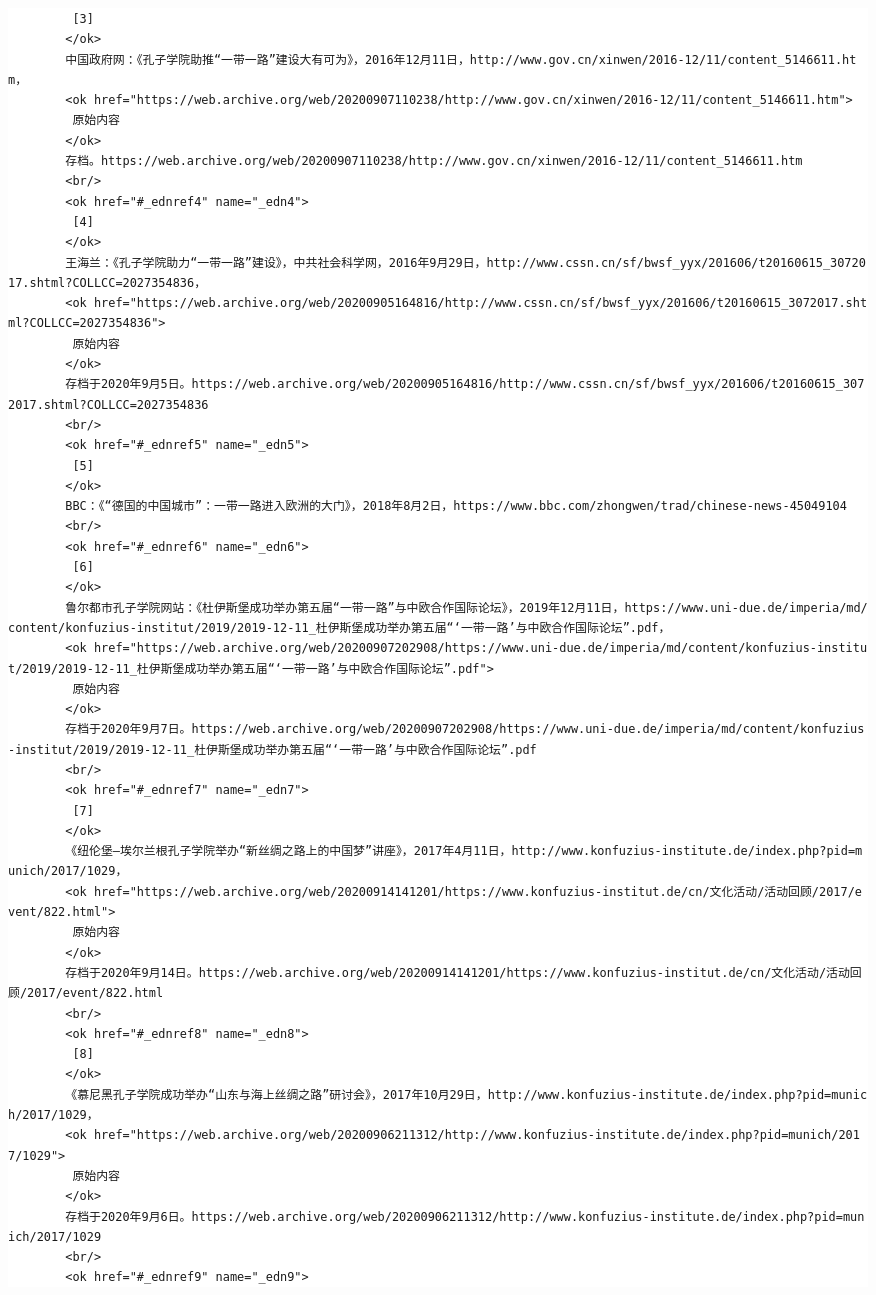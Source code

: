              [3]
            </ok>
            中国政府网：《孔子学院助推“一带一路”建设大有可为》，2016年12月11日，http://www.gov.cn/xinwen/2016-12/11/content_5146611.htm，
            <ok href="https://web.archive.org/web/20200907110238/http://www.gov.cn/xinwen/2016-12/11/content_5146611.htm">
             原始内容
            </ok>
            存档。https://web.archive.org/web/20200907110238/http://www.gov.cn/xinwen/2016-12/11/content_5146611.htm
            <br/>
            <ok href="#_ednref4" name="_edn4">
             [4]
            </ok>
            王海兰：《孔子学院助力“一带一路”建设》，中共社会科学网，2016年9月29日，http://www.cssn.cn/sf/bwsf_yyx/201606/t20160615_3072017.shtml?COLLCC=2027354836，
            <ok href="https://web.archive.org/web/20200905164816/http://www.cssn.cn/sf/bwsf_yyx/201606/t20160615_3072017.shtml?COLLCC=2027354836">
             原始内容
            </ok>
            存档于2020年9月5日。https://web.archive.org/web/20200905164816/http://www.cssn.cn/sf/bwsf_yyx/201606/t20160615_3072017.shtml?COLLCC=2027354836
            <br/>
            <ok href="#_ednref5" name="_edn5">
             [5]
            </ok>
            BBC：《“德国的中国城市”：一带一路进入欧洲的大门》，2018年8月2日，https://www.bbc.com/zhongwen/trad/chinese-news-45049104
            <br/>
            <ok href="#_ednref6" name="_edn6">
             [6]
            </ok>
            鲁尔都市孔子学院网站：《杜伊斯堡成功举办第五届“一带一路”与中欧合作国际论坛》，2019年12月11日，https://www.uni-due.de/imperia/md/content/konfuzius-institut/2019/2019-12-11_杜伊斯堡成功举办第五届“‘一带一路’与中欧合作国际论坛”.pdf，
            <ok href="https://web.archive.org/web/20200907202908/https://www.uni-due.de/imperia/md/content/konfuzius-institut/2019/2019-12-11_杜伊斯堡成功举办第五届“‘一带一路’与中欧合作国际论坛”.pdf">
             原始内容
            </ok>
            存档于2020年9月7日。https://web.archive.org/web/20200907202908/https://www.uni-due.de/imperia/md/content/konfuzius-institut/2019/2019-12-11_杜伊斯堡成功举办第五届“‘一带一路’与中欧合作国际论坛”.pdf
            <br/>
            <ok href="#_ednref7" name="_edn7">
             [7]
            </ok>
            《纽伦堡—埃尔兰根孔子学院举办“新丝绸之路上的中国梦”讲座》，2017年4月11日，http://www.konfuzius-institute.de/index.php?pid=munich/2017/1029，
            <ok href="https://web.archive.org/web/20200914141201/https://www.konfuzius-institut.de/cn/文化活动/活动回顾/2017/event/822.html">
             原始内容
            </ok>
            存档于2020年9月14日。https://web.archive.org/web/20200914141201/https://www.konfuzius-institut.de/cn/文化活动/活动回顾/2017/event/822.html
            <br/>
            <ok href="#_ednref8" name="_edn8">
             [8]
            </ok>
            《慕尼黑孔子学院成功举办“山东与海上丝绸之路”研讨会》，2017年10月29日，http://www.konfuzius-institute.de/index.php?pid=munich/2017/1029，
            <ok href="https://web.archive.org/web/20200906211312/http://www.konfuzius-institute.de/index.php?pid=munich/2017/1029">
             原始内容
            </ok>
            存档于2020年9月6日。https://web.archive.org/web/20200906211312/http://www.konfuzius-institute.de/index.php?pid=munich/2017/1029
            <br/>
            <ok href="#_ednref9" name="_edn9">